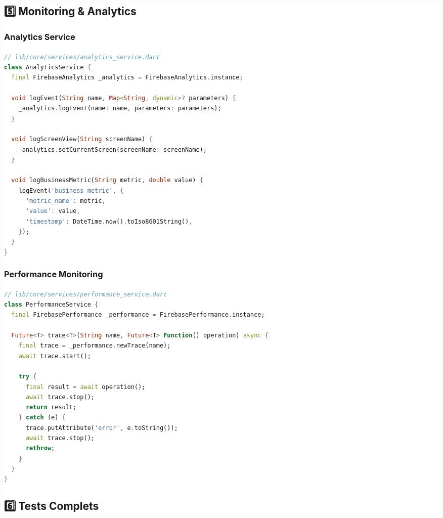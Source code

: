 ## 5️⃣ **Monitoring & Analytics**

### Analytics Service
```dart
// lib/core/services/analytics_service.dart
class AnalyticsService {
  final FirebaseAnalytics _analytics = FirebaseAnalytics.instance;
  
  void logEvent(String name, Map<String, dynamic>? parameters) {
    _analytics.logEvent(name: name, parameters: parameters);
  }
  
  void logScreenView(String screenName) {
    _analytics.setCurrentScreen(screenName: screenName);
  }
  
  void logBusinessMetric(String metric, double value) {
    logEvent('business_metric', {
      'metric_name': metric,
      'value': value,
      'timestamp': DateTime.now().toIso8601String(),
    });
  }
}
```

### Performance Monitoring
```dart
// lib/core/services/performance_service.dart
class PerformanceService {
  final FirebasePerformance _performance = FirebasePerformance.instance;
  
  Future<T> trace<T>(String name, Future<T> Function() operation) async {
    final trace = _performance.newTrace(name);
    await trace.start();
    
    try {
      final result = await operation();
      await trace.stop();
      return result;
    } catch (e) {
      trace.putAttribute('error', e.toString());
      await trace.stop();
      rethrow;
    }
  }
}
```

## 6️⃣ **Tests Complets**
